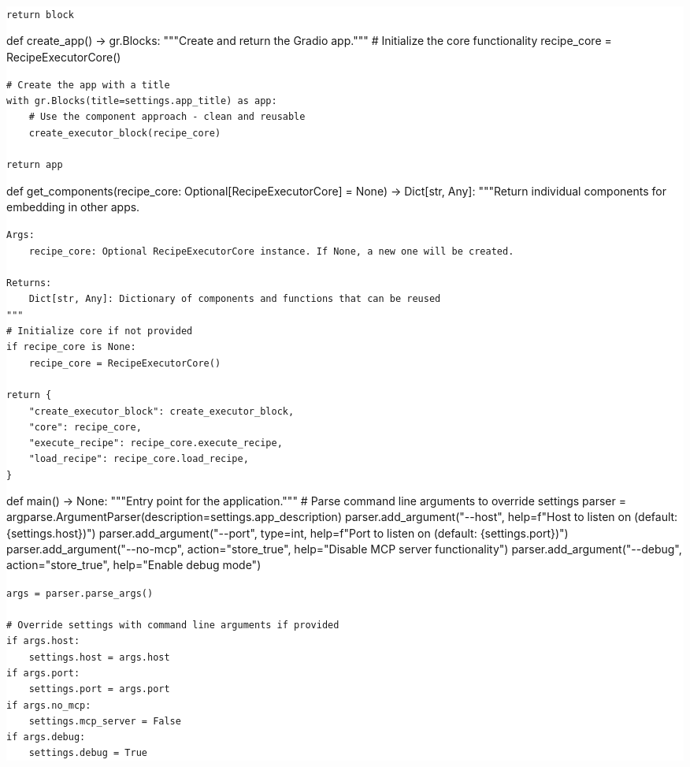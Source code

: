     return block


def create_app() -> gr.Blocks:
    """Create and return the Gradio app."""
    # Initialize the core functionality
    recipe_core = RecipeExecutorCore()

    # Create the app with a title
    with gr.Blocks(title=settings.app_title) as app:
        # Use the component approach - clean and reusable
        create_executor_block(recipe_core)

    return app


def get_components(recipe_core: Optional[RecipeExecutorCore] = None) -> Dict[str, Any]:
    """Return individual components for embedding in other apps.

    Args:
        recipe_core: Optional RecipeExecutorCore instance. If None, a new one will be created.

    Returns:
        Dict[str, Any]: Dictionary of components and functions that can be reused
    """
    # Initialize core if not provided
    if recipe_core is None:
        recipe_core = RecipeExecutorCore()

    return {
        "create_executor_block": create_executor_block,
        "core": recipe_core,
        "execute_recipe": recipe_core.execute_recipe,
        "load_recipe": recipe_core.load_recipe,
    }


def main() -> None:
    """Entry point for the application."""
    # Parse command line arguments to override settings
    parser = argparse.ArgumentParser(description=settings.app_description)
    parser.add_argument("--host", help=f"Host to listen on (default: {settings.host})")
    parser.add_argument("--port", type=int, help=f"Port to listen on (default: {settings.port})")
    parser.add_argument("--no-mcp", action="store_true", help="Disable MCP server functionality")
    parser.add_argument("--debug", action="store_true", help="Enable debug mode")

    args = parser.parse_args()

    # Override settings with command line arguments if provided
    if args.host:
        settings.host = args.host
    if args.port:
        settings.port = args.port
    if args.no_mcp:
        settings.mcp_server = False
    if args.debug:
        settings.debug = True
